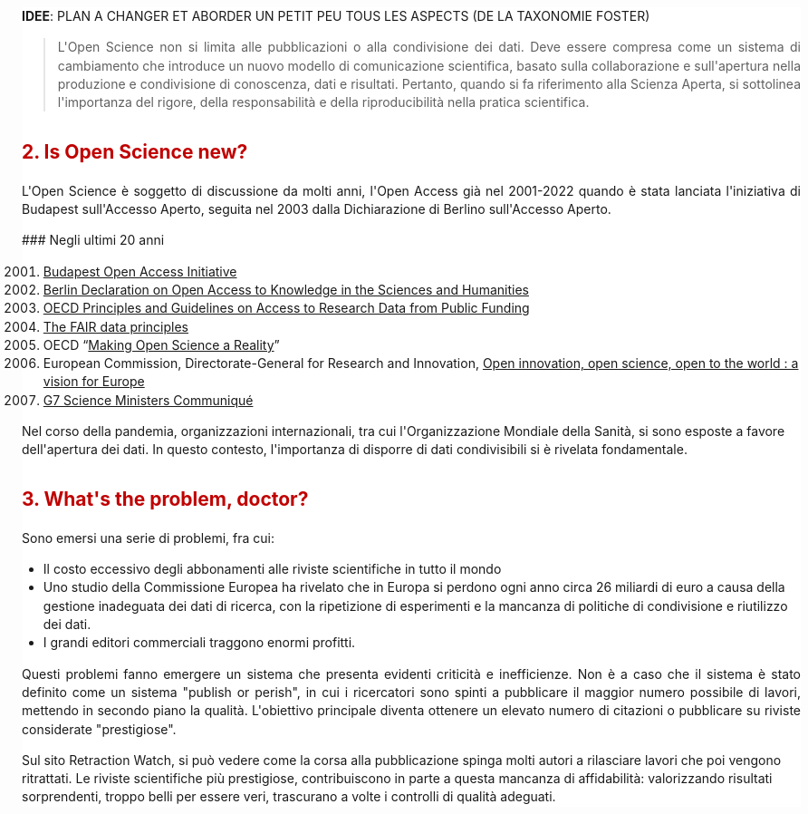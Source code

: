 
**IDEE**: PLAN A CHANGER ET ABORDER UN PETIT PEU TOUS LES ASPECTS (DE LA TAXONOMIE FOSTER)

> <p align="justify">L'Open Science non si limita alle pubblicazioni o alla condivisione dei dati. Deve essere compresa come un sistema di cambiamento che introduce un nuovo modello di comunicazione scientifica, basato sulla collaborazione e sull'apertura nella produzione e condivisione di conoscenza, dati e risultati. Pertanto, quando si fa riferimento alla Scienza Aperta, si sottolinea l'importanza del rigore, della responsabilità e della riproducibilità nella pratica scientifica.</p>


## <font color="#c00000">2. Is Open Science new?</font>

<p align="justify">L'Open Science è soggetto di discussione da molti anni, l'Open Access già nel 2001-2022 quando è stata lanciata l'iniziativa di Budapest sull'Accesso Aperto, seguita nel 2003 dalla Dichiarazione di Berlino sull'Accesso Aperto.</p>
### Negli ultimi 20 anni

2001. [Budapest Open Access Initiative](https://www.budapestopenaccessinitiative.org/) 
2003. [Berlin Declaration on Open Access to Knowledge in the Sciences and Humanities](https://openaccess.mpg.de/Berlin-Declaration) 
2007. [OECD Principles and Guidelines on Access to Research Data from Public Funding](https://www.oecd.org/science/inno/38500813.pdf)
2014. [The FAIR data principles](https://force11.org/info/the-fair-data-principles/)
2015. OECD “[Making Open Science a Reality](https://www.oecd-ilibrary.org/science-and-technology/making-open-science-a-reality_5jrs2f963zs1-en)” 
2016. European Commission, Directorate-General for Research and Innovation, [Open innovation, open science, open to the world : a vision for Europe](https://op.europa.eu/en/publication-detail/-/publication/3213b335-1cbc-11e6-ba9a-01aa75ed71a1) 
2017. [G7 Science Ministers Communiqué](http://www.g7.utoronto.ca/science/2017-G7-Science-Communique.pdf)

Nel corso della pandemia, organizzazioni internazionali, tra cui l'Organizzazione Mondiale della Sanità, si sono esposte a favore dell'apertura dei dati. In questo contesto, l'importanza di disporre di dati condivisibili si è rivelata fondamentale. 

## <font color="#c00000">3. What's the problem, doctor? </font>

Sono emersi una serie di problemi, fra cui:
- Il costo eccessivo degli abbonamenti alle riviste scientifiche in tutto il mondo 
- Uno studio della Commissione Europea ha rivelato che in Europa si perdono ogni anno circa 26 miliardi di euro a causa della gestione inadeguata dei dati di ricerca, con la ripetizione di esperimenti e la mancanza di politiche di condivisione e riutilizzo dei dati.
- I grandi editori commerciali traggono enormi profitti.

<p align="justify">Questi problemi fanno emergere un sistema che presenta evidenti criticità e inefficienze.
Non è a caso che il sistema è stato definito come un sistema "publish or perish", in cui i ricercatori sono spinti a pubblicare il maggior numero possibile di lavori, mettendo in secondo piano la qualità. L'obiettivo principale diventa ottenere un elevato numero di citazioni o pubblicare su riviste considerate "prestigiose".

Sul sito Retraction Watch, si può vedere come la corsa alla pubblicazione spinga molti autori a rilasciare lavori che poi vengono ritrattati. Le riviste scientifiche più prestigiose, contribuiscono in parte a questa mancanza di affidabilità: valorizzando risultati sorprendenti, troppo belli per essere veri, trascurano a volte i controlli di qualità adeguati.</p>
